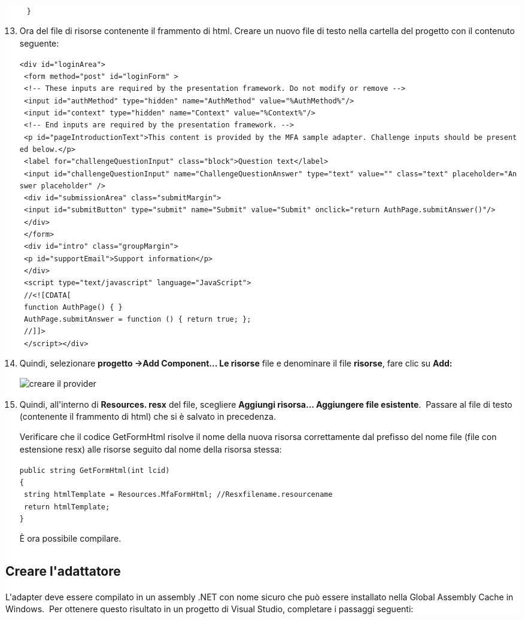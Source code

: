          }

13. Ora del file di risorse contenente il frammento di html. Creare un nuovo file di testo nella cartella del progetto con il contenuto seguente:
    
        <div id="loginArea">
         <form method="post" id="loginForm" >
         <!-- These inputs are required by the presentation framework. Do not modify or remove -->
         <input id="authMethod" type="hidden" name="AuthMethod" value="%AuthMethod%"/>
         <input id="context" type="hidden" name="Context" value="%Context%"/>
         <!-- End inputs are required by the presentation framework. -->
         <p id="pageIntroductionText">This content is provided by the MFA sample adapter. Challenge inputs should be presented below.</p>
         <label for="challengeQuestionInput" class="block">Question text</label>
         <input id="challengeQuestionInput" name="ChallengeQuestionAnswer" type="text" value="" class="text" placeholder="Answer placeholder" />
         <div id="submissionArea" class="submitMargin">
         <input id="submitButton" type="submit" name="Submit" value="Submit" onclick="return AuthPage.submitAnswer()"/>
         </div>
         </form>
         <div id="intro" class="groupMargin">
         <p id="supportEmail">Support information</p>
         </div>
         <script type="text/javascript" language="JavaScript">
         //<![CDATA[
         function AuthPage() { }
         AuthPage.submitAnswer = function () { return true; };
         //]]>
         </script></div>

14. Quindi, selezionare **progetto -\>Add Component... Le risorse** file e denominare il file **risorse**, fare clic su **Add:**
    
    ![creare il provider](media/ad-fs-build-custom-auth-method/Dn783423.3369ad8f-f65f-4f36-a6d5-6a3edbc1911a(MSDN.10).jpg "creare il provider")

15. Quindi, all'interno di **Resources. resx** del file, scegliere **Aggiungi risorsa... Aggiungere file esistente**.  Passare al file di testo (contenente il frammento di html) che si è salvato in precedenza.
    
    Verificare che il codice GetFormHtml risolve il nome della nuova risorsa correttamente dal prefisso del nome file (file con estensione resx) alle risorse seguito dal nome della risorsa stessa:
    
        public string GetFormHtml(int lcid)
        {
         string htmlTemplate = Resources.MfaFormHtml; //Resxfilename.resourcename
         return htmlTemplate;
        }
    
    È ora possibile compilare.

## <a name="build-the-adapter"></a>Creare l'adattatore

L'adapter deve essere compilato in un assembly .NET con nome sicuro che può essere installato nella Global Assembly Cache in Windows.  Per ottenere questo risultato in un progetto di Visual Studio, completare i passaggi seguenti:
